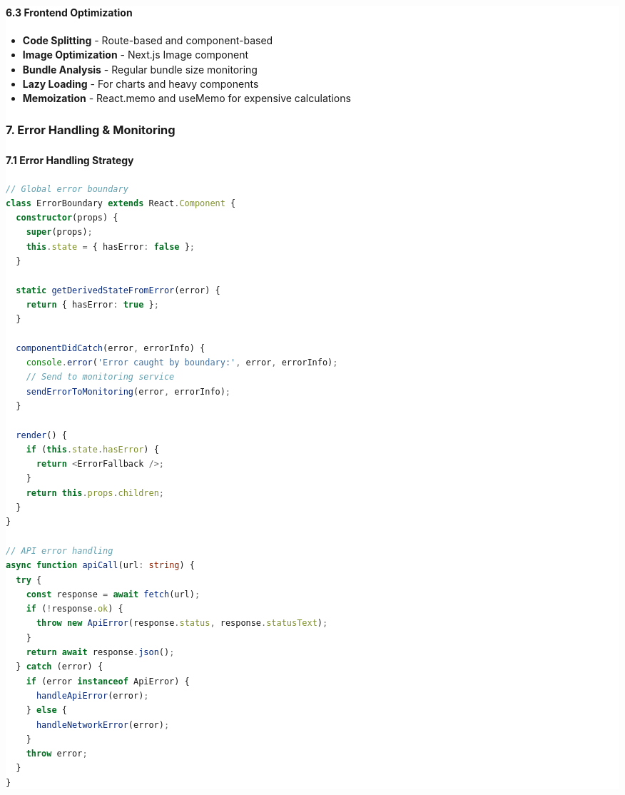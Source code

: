 #### 6.3 Frontend Optimization

- **Code Splitting** - Route-based and component-based
- **Image Optimization** - Next.js Image component
- **Bundle Analysis** - Regular bundle size monitoring
- **Lazy Loading** - For charts and heavy components
- **Memoization** - React.memo and useMemo for expensive calculations

### 7. Error Handling & Monitoring

#### 7.1 Error Handling Strategy

```typescript
// Global error boundary
class ErrorBoundary extends React.Component {
  constructor(props) {
    super(props);
    this.state = { hasError: false };
  }
  
  static getDerivedStateFromError(error) {
    return { hasError: true };
  }
  
  componentDidCatch(error, errorInfo) {
    console.error('Error caught by boundary:', error, errorInfo);
    // Send to monitoring service
    sendErrorToMonitoring(error, errorInfo);
  }
  
  render() {
    if (this.state.hasError) {
      return <ErrorFallback />;
    }
    return this.props.children;
  }
}

// API error handling
async function apiCall(url: string) {
  try {
    const response = await fetch(url);
    if (!response.ok) {
      throw new ApiError(response.status, response.statusText);
    }
    return await response.json();
  } catch (error) {
    if (error instanceof ApiError) {
      handleApiError(error);
    } else {
      handleNetworkError(error);
    }
    throw error;
  }
}
```
